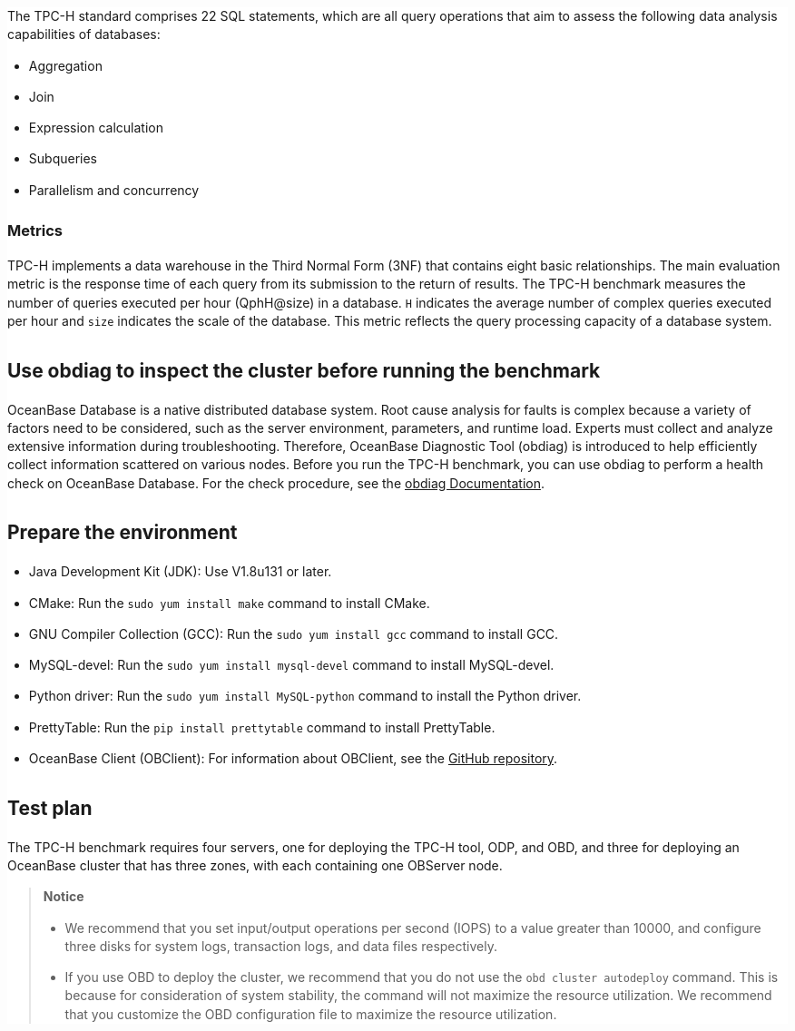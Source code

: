 The TPC-H standard comprises 22 SQL statements, which are all query operations that aim to assess the following data analysis capabilities of databases:

* Aggregation

* Join

* Expression calculation

* Subqueries

* Parallelism and concurrency

### Metrics

TPC-H implements a data warehouse in the Third Normal Form (3NF) that contains eight basic relationships. The main evaluation metric is the response time of each query from its submission to the return of results. The TPC-H benchmark measures the number of queries executed per hour (QphH@size) in a database. `H` indicates the average number of complex queries executed per hour and `size` indicates the scale of the database. This metric reflects the query processing capacity of a database system. 

## Use obdiag to inspect the cluster before running the benchmark

OceanBase Database is a native distributed database system. Root cause analysis for faults is complex because a variety of factors need to be considered, such as the server environment, parameters, and runtime load. Experts must collect and analyze extensive information during troubleshooting. Therefore, OceanBase Diagnostic Tool (obdiag) is introduced to help efficiently collect information scattered on various nodes. Before you run the TPC-H benchmark, you can use obdiag to perform a health check on OceanBase Database. For the check procedure, see the [obdiag Documentation](https://en.oceanbase.com/docs/obdiag-en). 

## Prepare the environment

* Java Development Kit (JDK): Use V1.8u131 or later.

* CMake: Run the `sudo yum install make` command to install CMake.

* GNU Compiler Collection (GCC): Run the `sudo yum install gcc` command to install GCC.

* MySQL-devel: Run the `sudo yum install mysql-devel` command to install MySQL-devel.

* Python driver: Run the `sudo yum install MySQL-python` command to install the Python driver.

* PrettyTable: Run the `pip install prettytable` command to install PrettyTable.

* OceanBase Client (OBClient): For information about OBClient, see the [GitHub repository](https://github.com/oceanbase/obclient).

## Test plan

The TPC-H benchmark requires four servers, one for deploying the TPC-H tool, ODP, and OBD, and three for deploying an OceanBase cluster that has three zones, with each containing one OBServer node. 

> **Notice**
>
> * We recommend that you set input/output operations per second (IOPS) to a value greater than 10000, and configure three disks for system logs, transaction logs, and data files respectively. 
>
> * If you use OBD to deploy the cluster, we recommend that you do not use the `obd cluster autodeploy` command. This is because for consideration of system stability, the command will not maximize the resource utilization. We recommend that you customize the OBD configuration file to maximize the resource utilization. 
